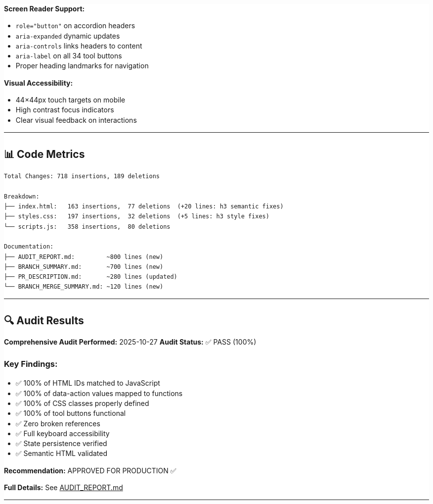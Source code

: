 **Screen Reader Support:**
- `role="button"` on accordion headers
- `aria-expanded` dynamic updates
- `aria-controls` links headers to content
- `aria-label` on all 34 tool buttons
- Proper heading landmarks for navigation

**Visual Accessibility:**
- 44×44px touch targets on mobile
- High contrast focus indicators
- Clear visual feedback on interactions

---

## 📊 Code Metrics

```
Total Changes: 718 insertions, 189 deletions

Breakdown:
├── index.html:   163 insertions,  77 deletions  (+20 lines: h3 semantic fixes)
├── styles.css:   197 insertions,  32 deletions  (+5 lines: h3 style fixes)
└── scripts.js:   358 insertions,  80 deletions

Documentation:
├── AUDIT_REPORT.md:         ~800 lines (new)
├── BRANCH_SUMMARY.md:       ~700 lines (new)
├── PR_DESCRIPTION.md:       ~280 lines (updated)
└── BRANCH_MERGE_SUMMARY.md: ~120 lines (new)
```

---

## 🔍 Audit Results

**Comprehensive Audit Performed:** 2025-10-27
**Audit Status:** ✅ PASS (100%)

### Key Findings:
- ✅ 100% of HTML IDs matched to JavaScript
- ✅ 100% of data-action values mapped to functions
- ✅ 100% of CSS classes properly defined
- ✅ 100% of tool buttons functional
- ✅ Zero broken references
- ✅ Full keyboard accessibility
- ✅ State persistence verified
- ✅ Semantic HTML validated

**Recommendation:** APPROVED FOR PRODUCTION ✅

**Full Details:** See [AUDIT_REPORT.md](./AUDIT_REPORT.md)

---
